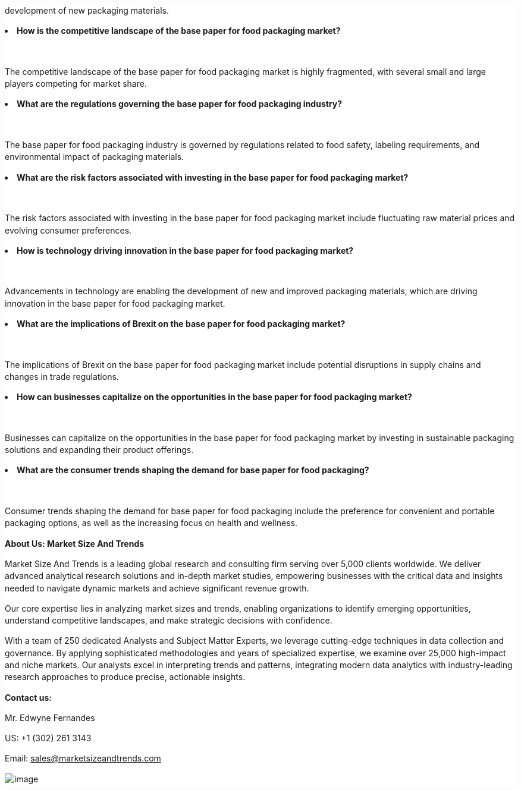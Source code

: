 development of new packaging materials.</p>  </li>  <li>    <strong>How is the competitive landscape of the base paper for food packaging market?</strong>    <p>&nbsp;</p><p>The competitive landscape of the base paper for food packaging market is highly fragmented, with several small and large players competing for market share.</p>  </li>  <li>    <strong>What are the regulations governing the base paper for food packaging industry?</strong>    <p>&nbsp;</p><p>The base paper for food packaging industry is governed by regulations related to food safety, labeling requirements, and environmental impact of packaging materials.</p>  </li>  <li>    <strong>What are the risk factors associated with investing in the base paper for food packaging market?</strong>    <p>&nbsp;</p><p>The risk factors associated with investing in the base paper for food packaging market include fluctuating raw material prices and evolving consumer preferences.</p>  </li>  <li>    <strong>How is technology driving innovation in the base paper for food packaging market?</strong>    <p>&nbsp;</p><p>Advancements in technology are enabling the development of new and improved packaging materials, which are driving innovation in the base paper for food packaging market.</p>  </li>  <li>    <strong>What are the implications of Brexit on the base paper for food packaging market?</strong>    <p>&nbsp;</p><p>The implications of Brexit on the base paper for food packaging market include potential disruptions in supply chains and changes in trade regulations.</p>  </li>  <li>    <strong>How can businesses capitalize on the opportunities in the base paper for food packaging market?</strong>    <p>&nbsp;</p><p>Businesses can capitalize on the opportunities in the base paper for food packaging market by investing in sustainable packaging solutions and expanding their product offerings.</p>  </li>  <li>    <strong>What are the consumer trends shaping the demand for base paper for food packaging?</strong>    <p>&nbsp;</p><p>Consumer trends shaping the demand for base paper for food packaging include the preference for convenient and portable packaging options, as well as the increasing focus on health and wellness.</p>  </li></ol></body></html></p><p><strong>About Us:&nbsp;Market Size And Trends</strong></p><p>Market Size And Trends&nbsp;is a leading global research and consulting firm serving over 5,000 clients worldwide. We deliver advanced analytical research solutions and in-depth market studies, empowering businesses with the critical data and insights needed to navigate dynamic markets and achieve significant revenue growth.</p><p>Our core expertise lies in analyzing market sizes and trends, enabling organizations to identify emerging opportunities, understand competitive landscapes, and make strategic decisions with confidence.</p><p>With a team of 250 dedicated Analysts and Subject Matter Experts, we leverage cutting-edge techniques in data collection and governance. By applying sophisticated methodologies and years of specialized expertise, we examine over 25,000 high-impact and niche markets. Our analysts excel in interpreting trends and patterns, integrating modern data analytics with industry-leading research approaches to produce precise, actionable insights.</p><p><strong>Contact us:</strong></p><p>Mr. Edwyne Fernandes</p><p>US: +1 (302) 261 3143</p><p>Email: <a href="mailto:sales@marketsizeandtrends.com">sales@marketsizeandtrends.com</a>&nbsp;</p>
![image](https://github.com/user-attachments/assets/5b7feb7f-41b8-4bcc-b4aa-3c44c834fad9)
